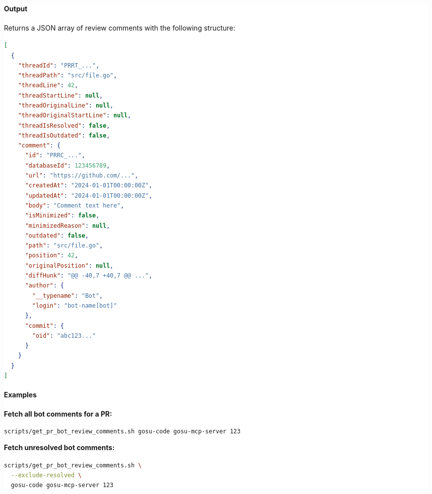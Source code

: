 #### Output

Returns a JSON array of review comments with the following structure:
```json
[
  {
    "threadId": "PRRT_...",
    "threadPath": "src/file.go",
    "threadLine": 42,
    "threadStartLine": null,
    "threadOriginalLine": null,
    "threadOriginalStartLine": null,
    "threadIsResolved": false,
    "threadIsOutdated": false,
    "comment": {
      "id": "PRRC_...",
      "databaseId": 123456789,
      "url": "https://github.com/...",
      "createdAt": "2024-01-01T00:00:00Z",
      "updatedAt": "2024-01-01T00:00:00Z",
      "body": "Comment text here",
      "isMinimized": false,
      "minimizedReason": null,
      "outdated": false,
      "path": "src/file.go",
      "position": 42,
      "originalPosition": null,
      "diffHunk": "@@ -40,7 +40,7 @@ ...",
      "author": {
        "__typename": "Bot",
        "login": "bot-name[bot]"
      },
      "commit": {
        "oid": "abc123..."
      }
    }
  }
]
```

#### Examples

**Fetch all bot comments for a PR:**
```bash
scripts/get_pr_bot_review_comments.sh gosu-code gosu-mcp-server 123
```

**Fetch unresolved bot comments:**
```bash
scripts/get_pr_bot_review_comments.sh \
  --exclude-resolved \
  gosu-code gosu-mcp-server 123
```
